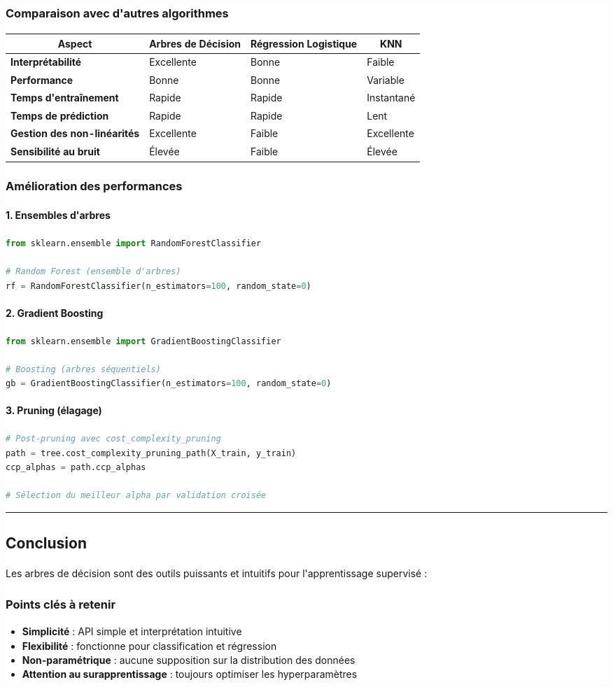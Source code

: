### Comparaison avec d'autres algorithmes

| Aspect | Arbres de Décision | Régression Logistique | KNN |
|--------|-------------------|----------------------|-----|
| **Interprétabilité** | Excellente | Bonne | Faible |
| **Performance** | Bonne | Bonne | Variable |
| **Temps d'entraînement** | Rapide | Rapide | Instantané |
| **Temps de prédiction** | Rapide | Rapide | Lent |
| **Gestion des non-linéarités** | Excellente | Faible | Excellente |
| **Sensibilité au bruit** | Élevée | Faible | Élevée |

### Amélioration des performances

#### **1. Ensembles d'arbres**
```python
from sklearn.ensemble import RandomForestClassifier

# Random Forest (ensemble d'arbres)
rf = RandomForestClassifier(n_estimators=100, random_state=0)
```

#### **2. Gradient Boosting**
```python
from sklearn.ensemble import GradientBoostingClassifier

# Boosting (arbres séquentiels)
gb = GradientBoostingClassifier(n_estimators=100, random_state=0)
```

#### **3. Pruning (élagage)**
```python
# Post-pruning avec cost_complexity_pruning
path = tree.cost_complexity_pruning_path(X_train, y_train)
ccp_alphas = path.ccp_alphas

# Sélection du meilleur alpha par validation croisée
```

---

## Conclusion

Les arbres de décision sont des outils puissants et intuitifs pour l'apprentissage supervisé :

### **Points clés à retenir**
- **Simplicité** : API simple et interprétation intuitive
- **Flexibilité** : fonctionne pour classification et régression
- **Non-paramétrique** : aucune supposition sur la distribution des données
- **Attention au surapprentissage** : toujours optimiser les hyperparamètres
